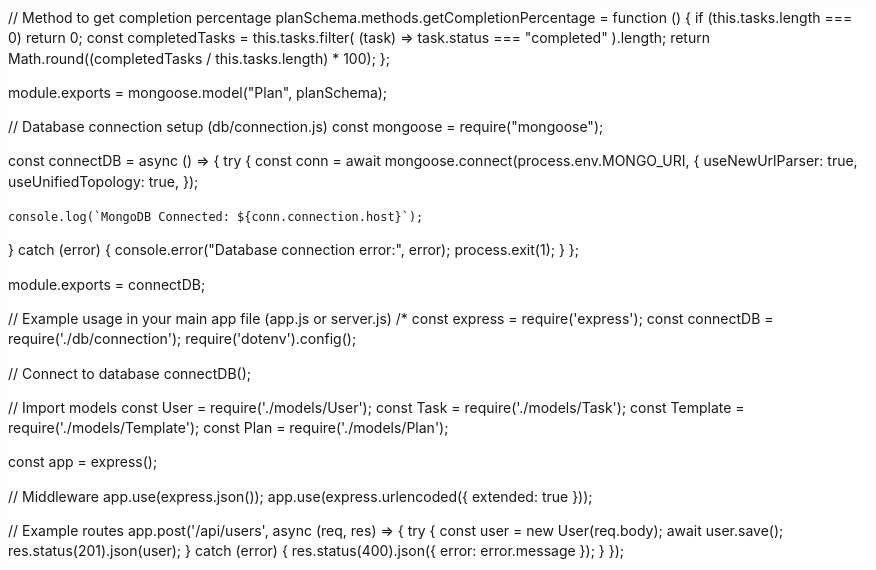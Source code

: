 // Method to get completion percentage
planSchema.methods.getCompletionPercentage = function () {
  if (this.tasks.length === 0) return 0;
  const completedTasks = this.tasks.filter(
    (task) => task.status === "completed"
  ).length;
  return Math.round((completedTasks / this.tasks.length) * 100);
};

module.exports = mongoose.model("Plan", planSchema);

// Database connection setup (db/connection.js)
const mongoose = require("mongoose");

const connectDB = async () => {
  try {
    const conn = await mongoose.connect(process.env.MONGO_URI, {
      useNewUrlParser: true,
      useUnifiedTopology: true,
    });

    console.log(`MongoDB Connected: ${conn.connection.host}`);
  } catch (error) {
    console.error("Database connection error:", error);
    process.exit(1);
  }
};

module.exports = connectDB;

// Example usage in your main app file (app.js or server.js)
/*
const express = require('express');
const connectDB = require('./db/connection');
require('dotenv').config();

// Connect to database
connectDB();

// Import models
const User = require('./models/User');
const Task = require('./models/Task');
const Template = require('./models/Template');
const Plan = require('./models/Plan');

const app = express();

// Middleware
app.use(express.json());
app.use(express.urlencoded({ extended: true }));

// Example routes
app.post('/api/users', async (req, res) => {
  try {
    const user = new User(req.body);
    await user.save();
    res.status(201).json(user);
  } catch (error) {
    res.status(400).json({ error: error.message });
  }
});

